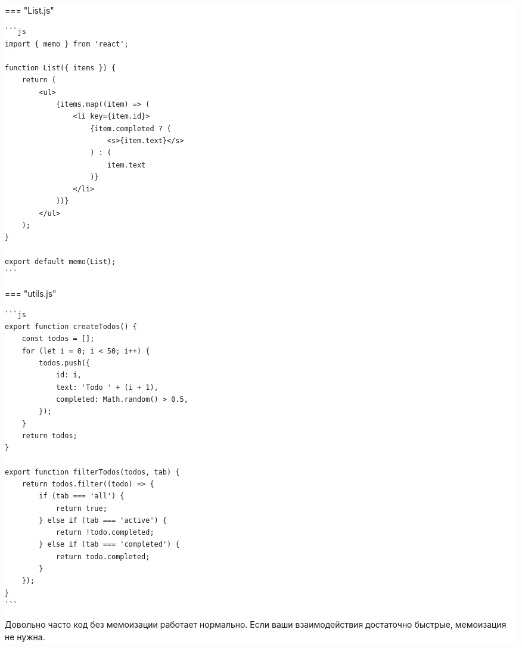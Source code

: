 === "List.js"

    ```js
    import { memo } from 'react';

    function List({ items }) {
    	return (
    		<ul>
    			{items.map((item) => (
    				<li key={item.id}>
    					{item.completed ? (
    						<s>{item.text}</s>
    					) : (
    						item.text
    					)}
    				</li>
    			))}
    		</ul>
    	);
    }

    export default memo(List);
    ```

=== "utils.js"

    ```js
    export function createTodos() {
    	const todos = [];
    	for (let i = 0; i < 50; i++) {
    		todos.push({
    			id: i,
    			text: 'Todo ' + (i + 1),
    			completed: Math.random() > 0.5,
    		});
    	}
    	return todos;
    }

    export function filterTodos(todos, tab) {
    	return todos.filter((todo) => {
    		if (tab === 'all') {
    			return true;
    		} else if (tab === 'active') {
    			return !todo.completed;
    		} else if (tab === 'completed') {
    			return todo.completed;
    		}
    	});
    }
    ```

Довольно часто код без мемоизации работает нормально. Если ваши взаимодействия достаточно быстрые, мемоизация не нужна.
